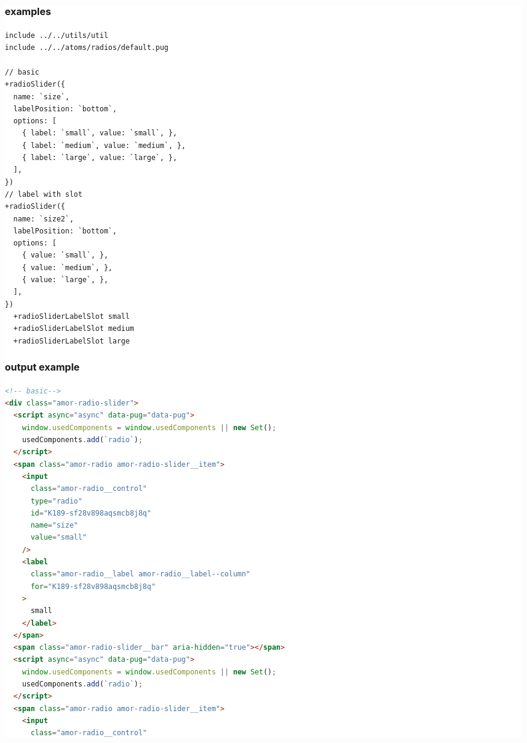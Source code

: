 
### examples

```jade
include ../../utils/util
include ../../atoms/radios/default.pug

// basic
+radioSlider({
  name: `size`,
  labelPosition: `bottom`,
  options: [
    { label: `small`, value: `small`, },
    { label: `medium`, value: `medium`, },
    { label: `large`, value: `large`, },
  ],
})
// label with slot
+radioSlider({
  name: `size2`,
  labelPosition: `bottom`,
  options: [
    { value: `small`, },
    { value: `medium`, },
    { value: `large`, },
  ],
})
  +radioSliderLabelSlot small
  +radioSliderLabelSlot medium
  +radioSliderLabelSlot large
```


### output example 

```html
<!-- basic-->
<div class="amor-radio-slider">
  <script async="async" data-pug="data-pug">
    window.usedComponents = window.usedComponents || new Set();
    usedComponents.add(`radio`);
  </script>
  <span class="amor-radio amor-radio-slider__item">
    <input
      class="amor-radio__control"
      type="radio"
      id="K189-sf28v898aqsmcb8j8q"
      name="size"
      value="small"
    />
    <label
      class="amor-radio__label amor-radio__label--column"
      for="K189-sf28v898aqsmcb8j8q"
    >
      small
    </label>
  </span>
  <span class="amor-radio-slider__bar" aria-hidden="true"></span>
  <script async="async" data-pug="data-pug">
    window.usedComponents = window.usedComponents || new Set();
    usedComponents.add(`radio`);
  </script>
  <span class="amor-radio amor-radio-slider__item">
    <input
      class="amor-radio__control"
```